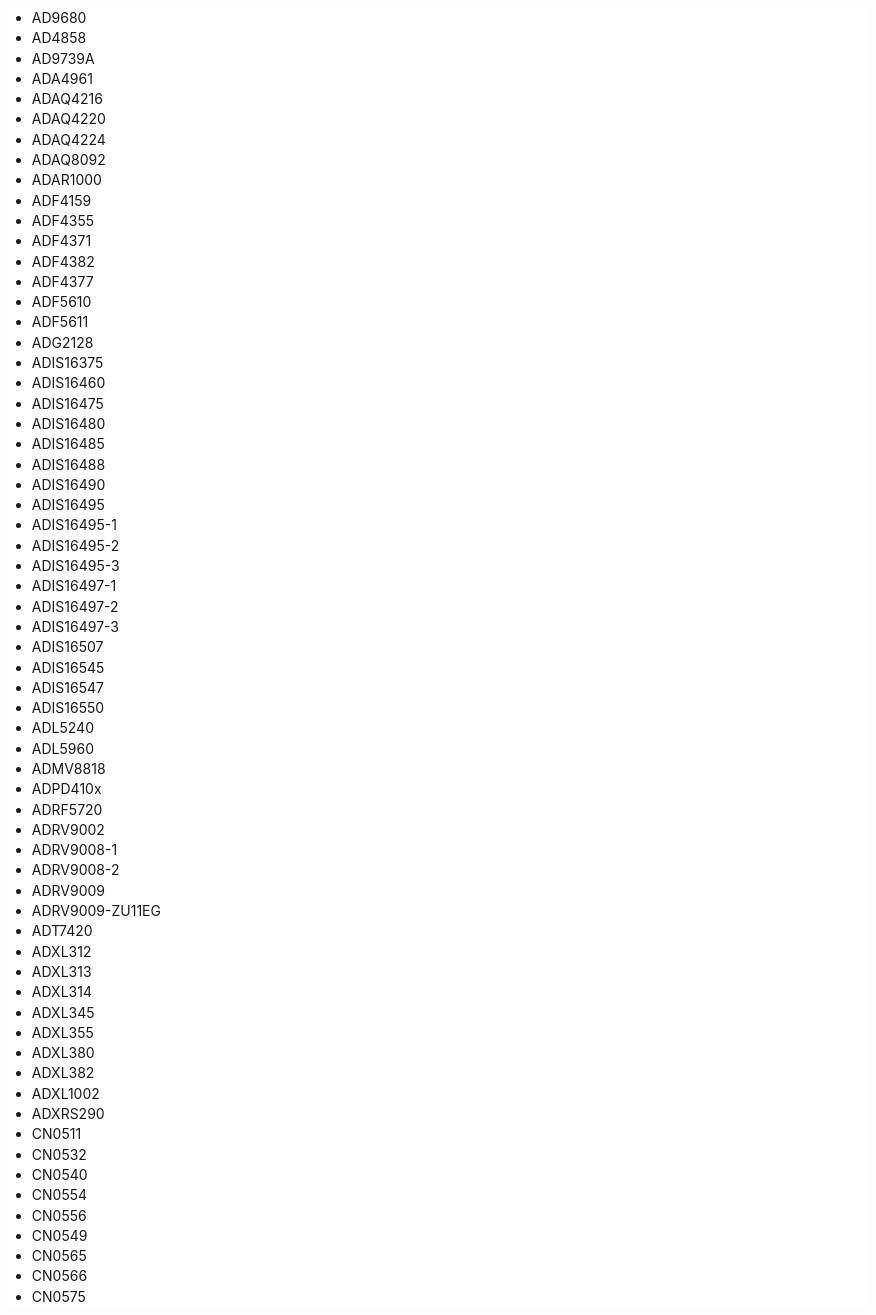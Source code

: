 - AD9680
- AD4858
- AD9739A
- ADA4961
- ADAQ4216
- ADAQ4220
- ADAQ4224
- ADAQ8092
- ADAR1000
- ADF4159
- ADF4355
- ADF4371
- ADF4382
- ADF4377
- ADF5610
- ADF5611
- ADG2128
- ADIS16375
- ADIS16460
- ADIS16475
- ADIS16480
- ADIS16485
- ADIS16488
- ADIS16490
- ADIS16495
- ADIS16495-1
- ADIS16495-2
- ADIS16495-3
- ADIS16497-1
- ADIS16497-2
- ADIS16497-3
- ADIS16507
- ADIS16545
- ADIS16547
- ADIS16550
- ADL5240
- ADL5960
- ADMV8818
- ADPD410x
- ADRF5720
- ADRV9002
- ADRV9008-1
- ADRV9008-2
- ADRV9009
- ADRV9009-ZU11EG
- ADT7420
- ADXL312
- ADXL313
- ADXL314
- ADXL345
- ADXL355
- ADXL380
- ADXL382
- ADXL1002
- ADXRS290
- CN0511
- CN0532
- CN0540
- CN0554
- CN0556
- CN0549
- CN0565
- CN0566
- CN0575